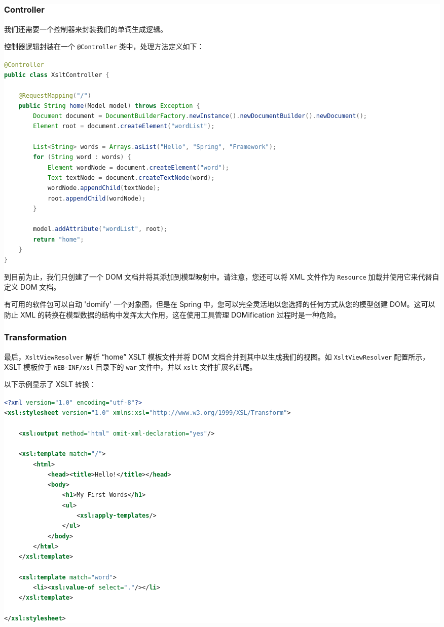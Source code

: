 ```java
```

### Controller

我们还需要一个控制器来封装我们的单词生成逻辑。

控制器逻辑封装在一个 `@Controller` 类中，处理方法定义如下：

```java
@Controller
public class XsltController {

    @RequestMapping("/")
    public String home(Model model) throws Exception {
        Document document = DocumentBuilderFactory.newInstance().newDocumentBuilder().newDocument();
        Element root = document.createElement("wordList");

        List<String> words = Arrays.asList("Hello", "Spring", "Framework");
        for (String word : words) {
            Element wordNode = document.createElement("word");
            Text textNode = document.createTextNode(word);
            wordNode.appendChild(textNode);
            root.appendChild(wordNode);
        }

        model.addAttribute("wordList", root);
        return "home";
    }
}
```

到目前为止，我们只创建了一个 DOM 文档并将其添加到模型映射中。请注意，您还可以将 XML 文件作为 `Resource` 加载并使用它来代替自定义 DOM 文档。

有可用的软件包可以自动 'domify' 一个对象图，但是在 Spring 中，您可以完全灵活地以您选择的任何方式从您的模型创建 DOM。这可以防止 XML 的转换在模型数据的结构中发挥太大作用，这在使用工具管理 DOMification 过程时是一种危险。

### Transformation

最后，`XsltViewResolver` 解析 “home” XSLT 模板文件并将 DOM 文档合并到其中以生成我们的视图。如 `XsltViewResolver` 配置所示，XSLT 模板位于 `WEB-INF/xsl` 目录下的 `war` 文件中，并以 `xslt` 文件扩展名结尾。

以下示例显示了 XSLT 转换：

```xml
<?xml version="1.0" encoding="utf-8"?>
<xsl:stylesheet version="1.0" xmlns:xsl="http://www.w3.org/1999/XSL/Transform">

    <xsl:output method="html" omit-xml-declaration="yes"/>

    <xsl:template match="/">
        <html>
            <head><title>Hello!</title></head>
            <body>
                <h1>My First Words</h1>
                <ul>
                    <xsl:apply-templates/>
                </ul>
            </body>
        </html>
    </xsl:template>

    <xsl:template match="word">
        <li><xsl:value-of select="."/></li>
    </xsl:template>

</xsl:stylesheet>
```